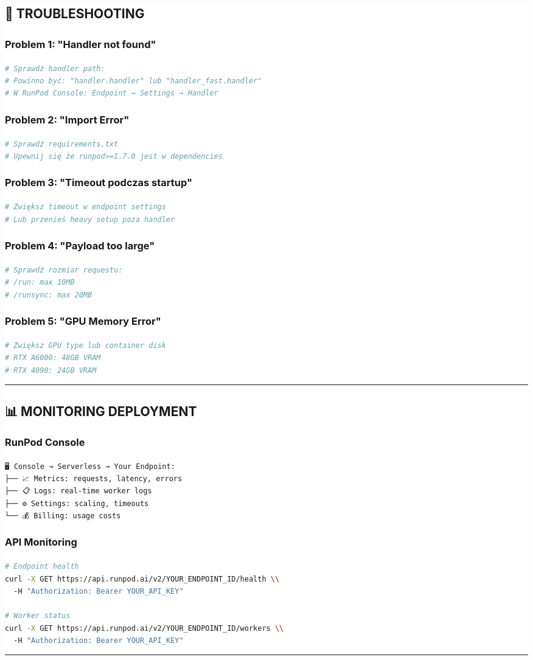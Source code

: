 
## 🐛 **TROUBLESHOOTING**

### Problem 1: "Handler not found"
```bash
# Sprawdź handler path:
# Powinno być: "handler.handler" lub "handler_fast.handler"
# W RunPod Console: Endpoint → Settings → Handler
```

### Problem 2: "Import Error"
```bash
# Sprawdź requirements.txt
# Upewnij się że runpod>=1.7.0 jest w dependencies
```

### Problem 3: "Timeout podczas startup"
```bash
# Zwiększ timeout w endpoint settings
# Lub przenieś heavy setup poza handler
```

### Problem 4: "Payload too large"
```bash
# Sprawdź rozmiar requestu:
# /run: max 10MB
# /runsync: max 20MB
```

### Problem 5: "GPU Memory Error"
```bash
# Zwiększ GPU type lub container disk
# RTX A6000: 48GB VRAM
# RTX 4090: 24GB VRAM
```

---

## 📊 **MONITORING DEPLOYMENT**

### RunPod Console
```
🖥️ Console → Serverless → Your Endpoint:
├── 📈 Metrics: requests, latency, errors
├── 📋 Logs: real-time worker logs
├── ⚙️ Settings: scaling, timeouts
└── 💰 Billing: usage costs
```

### API Monitoring
```bash
# Endpoint health
curl -X GET https://api.runpod.ai/v2/YOUR_ENDPOINT_ID/health \\
  -H "Authorization: Bearer YOUR_API_KEY"

# Worker status
curl -X GET https://api.runpod.ai/v2/YOUR_ENDPOINT_ID/workers \\
  -H "Authorization: Bearer YOUR_API_KEY"
```

---